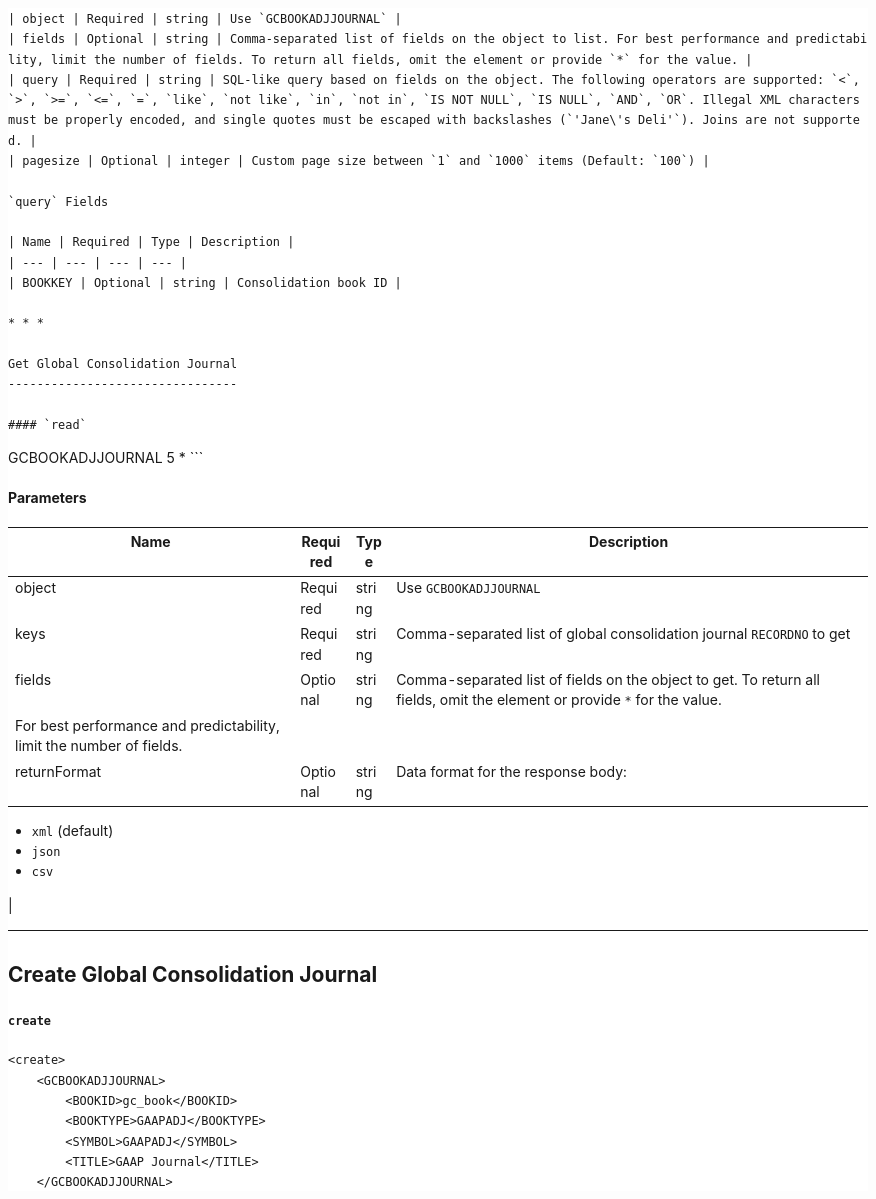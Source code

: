 ```
| object | Required | string | Use `GCBOOKADJJOURNAL` |
| fields | Optional | string | Comma-separated list of fields on the object to list. For best performance and predictability, limit the number of fields. To return all fields, omit the element or provide `*` for the value. |
| query | Required | string | SQL-like query based on fields on the object. The following operators are supported: `<`, `>`, `>=`, `<=`, `=`, `like`, `not like`, `in`, `not in`, `IS NOT NULL`, `IS NULL`, `AND`, `OR`. Illegal XML characters must be properly encoded, and single quotes must be escaped with backslashes (`'Jane\'s Deli'`). Joins are not supported. |
| pagesize | Optional | integer | Custom page size between `1` and `1000` items (Default: `100`) |

`query` Fields

| Name | Required | Type | Description |
| --- | --- | --- | --- |
| BOOKKEY | Optional | string | Consolidation book ID |

* * *

Get Global Consolidation Journal
--------------------------------

#### `read`

```
<read>
    <object>GCBOOKADJJOURNAL</object>
    <keys>5</keys>
    <fields>*</fields>
</read>
```

#### Parameters

| Name | Required | Type | Description |
| --- | --- | --- | --- |
| object | Required | string | Use `GCBOOKADJJOURNAL` |
| keys | Required | string | Comma-separated list of global consolidation journal `RECORDNO` to get |
| fields | Optional | string | Comma-separated list of fields on the object to get. To return all fields, omit the element or provide `*` for the value.  
For best performance and predictability, limit the number of fields. |
| returnFormat | Optional | string | Data format for the response body:
*   `xml` (default)
*   `json`
*   `csv`

 |

* * *

Create Global Consolidation Journal
-----------------------------------

#### `create`

```
<create>
    <GCBOOKADJJOURNAL>
        <BOOKID>gc_book</BOOKID>
        <BOOKTYPE>GAAPADJ</BOOKTYPE>
        <SYMBOL>GAAPADJ</SYMBOL>
        <TITLE>GAAP Journal</TITLE>
    </GCBOOKADJJOURNAL>